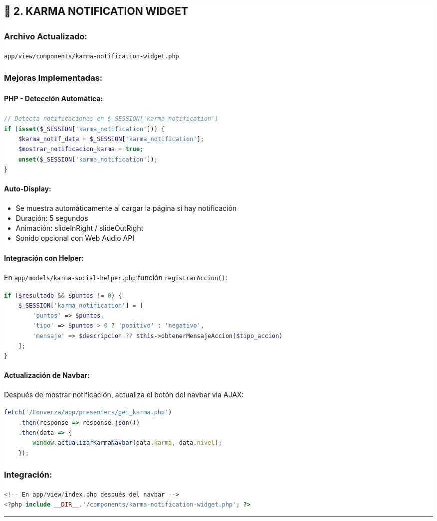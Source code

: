 
## 🔔 2. KARMA NOTIFICATION WIDGET

### **Archivo Actualizado:**
`app/view/components/karma-notification-widget.php`

### **Mejoras Implementadas:**

#### **PHP - Detección Automática:**
```php
// Detecta notificaciones en $_SESSION['karma_notification']
if (isset($_SESSION['karma_notification'])) {
    $karma_notif_data = $_SESSION['karma_notification'];
    $mostrar_notificacion_karma = true;
    unset($_SESSION['karma_notification']);
}
```

#### **Auto-Display:**
- Se muestra automáticamente al cargar la página si hay notificación
- Duración: 5 segundos
- Animación: slideInRight / slideOutRight
- Sonido opcional con Web Audio API

#### **Integración con Helper:**
En `app/models/karma-social-helper.php` función `registrarAccion()`:
```php
if ($resultado && $puntos != 0) {
    $_SESSION['karma_notification'] = [
        'puntos' => $puntos,
        'tipo' => $puntos > 0 ? 'positivo' : 'negativo',
        'mensaje' => $descripcion ?? $this->obtenerMensajeAccion($tipo_accion)
    ];
}
```

#### **Actualización de Navbar:**
Después de mostrar notificación, actualiza el botón del navbar via AJAX:
```javascript
fetch('/Converza/app/presenters/get_karma.php')
    .then(response => response.json())
    .then(data => {
        window.actualizarKarmaNavbar(data.karma, data.nivel);
    });
```

### **Integración:**
```php
<!-- En app/view/index.php después del navbar -->
<?php include __DIR__.'/components/karma-notification-widget.php'; ?>
```

---